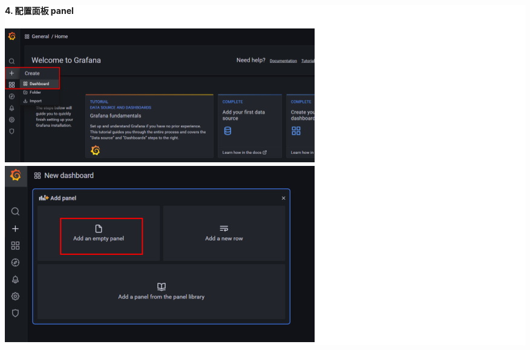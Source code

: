 #### 4. 配置面板 panel

<img src="./Docker高级篇.assets/96.png" alt="96.png" style="zoom:50%;" />

<img src="./Docker高级篇.assets/97.png" alt="97.png" style="zoom:50%;" />
